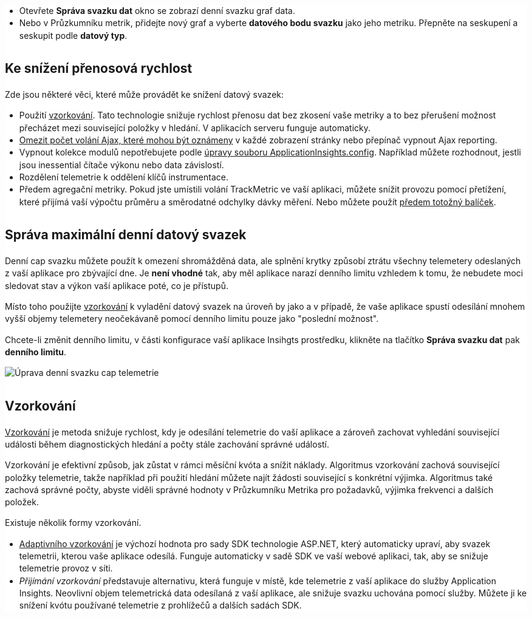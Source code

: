 * Otevřete **Správa svazku dat** okno se zobrazí denní svazku graf data. 
* Nebo v Průzkumníku metrik, přidejte nový graf a vyberte **datového bodu svazku** jako jeho metriku. Přepněte na seskupení a seskupit podle **datový typ**.

## <a name="to-reduce-your-data-rate"></a>Ke snížení přenosová rychlost
Zde jsou některé věci, které může provádět ke snížení datový svazek:

* Použití [vzorkování](app-insights-sampling.md). Tato technologie snižuje rychlost přenosu dat bez zkosení vaše metriky a to bez přerušení možnost přecházet mezi související položky v hledání. V aplikacích serveru funguje automaticky.
* [Omezit počet volání Ajax, které mohou být oznámeny](app-insights-javascript.md#detailed-configuration) v každé zobrazení stránky nebo přepínač vypnout Ajax reporting.
* Vypnout kolekce modulů nepotřebujete podle [úpravy souboru ApplicationInsights.config](app-insights-configuration-with-applicationinsights-config.md). Například můžete rozhodnout, jestli jsou inessential čítače výkonu nebo data závislostí.
* Rozdělení telemetrie k oddělení klíčů instrumentace. 
* Předem agregační metriky. Pokud jste umístili volání TrackMetric ve vaší aplikaci, můžete snížit provozu pomocí přetížení, které přijímá vaší výpočtu průměru a směrodatné odchylky dávky měření. Nebo můžete použít [předem totožný balíček](https://www.myget.org/gallery/applicationinsights-sdk-labs).

## <a name="managing-the-maximum-daily-data-volume"></a>Správa maximální denní datový svazek

Denní cap svazku můžete použít k omezení shromážděná data, ale splnění krytky způsobí ztrátu všechny telemetery odeslaných z vaší aplikace pro zbývající dne. Je **není vhodné** tak, aby měl aplikace narazí denního limitu vzhledem k tomu, že nebudete moci sledovat stav a výkon vaší aplikace poté, co je přístupů. 

Místo toho použijte [vzorkování](app-insights-sampling.md) k vyladění datový svazek na úroveň by jako a v případě, že vaše aplikace spustí odesílání mnohem vyšší objemy telemetery neočekávaně pomocí denního limitu pouze jako "poslední možnost". 

Chcete-li změnit denního limitu, v části konfigurace vaší aplikace Insihgts prostředku, klikněte na tlačítko **Správa svazku dat** pak **denního limitu**.

![Úprava denní svazku cap telemetrie](./media/app-insights-pricing/daily-cap.png) 

## <a name="sampling"></a>Vzorkování
[Vzorkování](app-insights-sampling.md) je metoda snižuje rychlost, kdy je odesílání telemetrie do vaší aplikace a zároveň zachovat vyhledání související události během diagnostických hledání a počty stále zachování správné událostí. 

Vzorkování je efektivní způsob, jak zůstat v rámci měsíční kvóta a snížit náklady. Algoritmus vzorkování zachová související položky telemetrie, takže například při použití hledání můžete najít žádosti související s konkrétní výjimka. Algoritmus také zachová správné počty, abyste viděli správné hodnoty v Průzkumníku Metrika pro požadavků, výjimka frekvenci a dalších položek.

Existuje několik formy vzorkování.

* [Adaptivního vzorkování](app-insights-sampling.md) je výchozí hodnota pro sady SDK technologie ASP.NET, který automaticky upraví, aby svazek telemetrii, kterou vaše aplikace odesílá. Funguje automaticky v sadě SDK ve vaší webové aplikaci, tak, aby se snižuje telemetrie provoz v síti. 
* *Přijímání vzorkování* představuje alternativu, která funguje v místě, kde telemetrie z vaší aplikace do služby Application Insights. Neovlivní objem telemetrická data odesílaná z vaší aplikace, ale snižuje svazku uchována pomocí služby. Můžete ji ke snížení kvótu používané telemetrie z prohlížečů a dalších sadách SDK.
